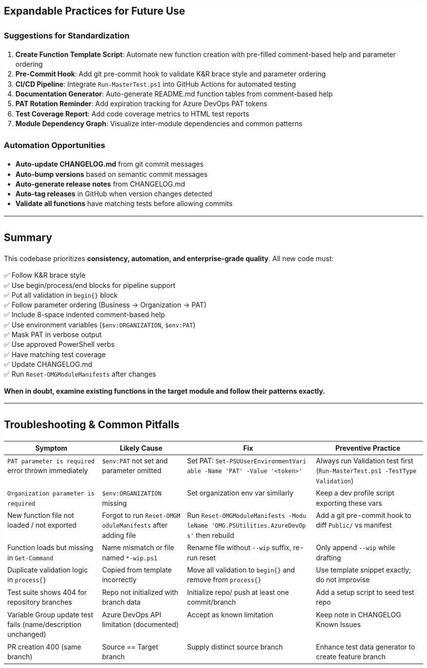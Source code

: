 
## Expandable Practices for Future Use

### Suggestions for Standardization

1. **Create Function Template Script**: Automate new function creation with pre-filled comment-based help and parameter ordering
2. **Pre-Commit Hook**: Add git pre-commit hook to validate K&R brace style and parameter ordering
3. **CI/CD Pipeline**: Integrate `Run-MasterTest.ps1` into GitHub Actions for automated testing
4. **Documentation Generator**: Auto-generate README.md function tables from comment-based help
5. **PAT Rotation Reminder**: Add expiration tracking for Azure DevOps PAT tokens
6. **Test Coverage Report**: Add code coverage metrics to HTML test reports
7. **Module Dependency Graph**: Visualize inter-module dependencies and common patterns

### Automation Opportunities

- **Auto-update CHANGELOG.md** from git commit messages
- **Auto-bump versions** based on semantic commit messages
- **Auto-generate release notes** from CHANGELOG.md
- **Auto-tag releases** in GitHub when version changes detected
- **Validate all functions** have matching tests before allowing commits

---

## Summary

This codebase prioritizes **consistency, automation, and enterprise-grade quality**. All new code must:

✅ Follow K&R brace style  
✅ Use begin/process/end blocks for pipeline support  
✅ Put all validation in `begin{}` block  
✅ Follow parameter ordering (Business → Organization → PAT)  
✅ Include 8-space indented comment-based help  
✅ Use environment variables (`$env:ORGANIZATION`, `$env:PAT`)  
✅ Mask PAT in verbose output  
✅ Use approved PowerShell verbs  
✅ Have matching test coverage  
✅ Update CHANGELOG.md  
✅ Run `Reset-OMGModuleManifests` after changes  

**When in doubt, examine existing functions in the target module and follow their patterns exactly.**

---

## Troubleshooting & Common Pitfalls

| Symptom | Likely Cause | Fix | Preventive Practice |
|---------|--------------|-----|---------------------|
| `PAT parameter is required` error thrown immediately | `$env:PAT` not set and parameter omitted | Set PAT: `Set-PSUUserEnvironmentVariable -Name 'PAT' -Value '<token>'` | Always run Validation test first (`Run-MasterTest.ps1 -TestType Validation`) |
| `Organization parameter is required` | `$env:ORGANIZATION` missing | Set organization env var similarly | Keep a dev profile script exporting these vars |
| New function file not loaded / not exported | Forgot to run `Reset-OMGModuleManifests` after adding file | Run `Reset-OMGModuleManifests -ModuleName 'OMG.PSUtilities.AzureDevOps'` then rebuild | Add a git pre-commit hook to diff `Public/` vs manifest |
| Function loads but missing in `Get-Command` | Name mismatch or file named `*-wip.ps1` | Rename file without `--wip` suffix, re-run reset | Only append `--wip` while drafting |
| Duplicate validation logic in `process{}` | Copied from template incorrectly | Move all validation to `begin{}` and remove from `process{}` | Use template snippet exactly; do not improvise |
| Test suite shows 404 for repository branches | Repo not initialized with branch data | Initialize repo/ push at least one commit/branch | Add a setup script to seed test repo |
| Variable Group update test fails (name/description unchanged) | Azure DevOps API limitation (documented) | Accept as known limitation | Keep note in CHANGELOG Known Issues |
| PR creation 400 (same branch) | Source == Target branch | Supply distinct source branch | Enhance test data generator to create feature branch |